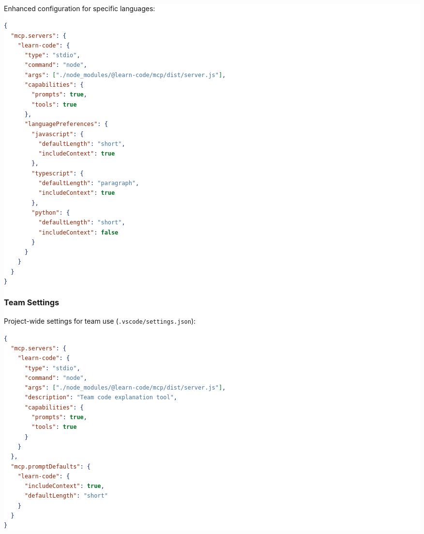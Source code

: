 Enhanced configuration for specific languages:

```json
{
  "mcp.servers": {
    "learn-code": {
      "type": "stdio",
      "command": "node",
      "args": ["./node_modules/@learn-code/mcp/dist/server.js"],
      "capabilities": {
        "prompts": true,
        "tools": true
      },
      "languagePreferences": {
        "javascript": {
          "defaultLength": "short",
          "includeContext": true
        },
        "typescript": {
          "defaultLength": "paragraph", 
          "includeContext": true
        },
        "python": {
          "defaultLength": "short",
          "includeContext": false
        }
      }
    }
  }
}
```

### Team Settings

Project-wide settings for team use (`.vscode/settings.json`):

```json
{
  "mcp.servers": {
    "learn-code": {
      "type": "stdio",
      "command": "node",
      "args": ["./node_modules/@learn-code/mcp/dist/server.js"],
      "description": "Team code explanation tool",
      "capabilities": {
        "prompts": true,
        "tools": true
      }
    }
  },
  "mcp.promptDefaults": {
    "learn-code": {
      "includeContext": true,
      "defaultLength": "short"
    }
  }
}
```
